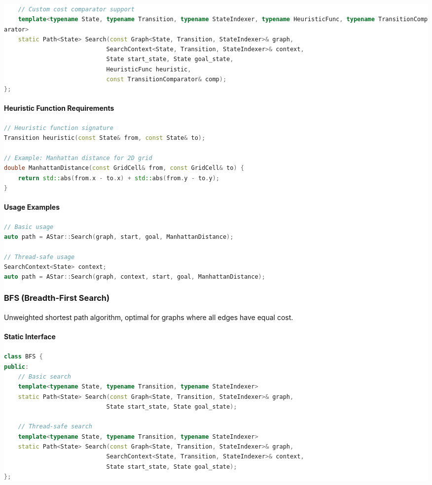 ```cpp
    // Custom cost comparator support
    template<typename State, typename Transition, typename StateIndexer, typename HeuristicFunc, typename TransitionComparator>
    static Path<State> Search(const Graph<State, Transition, StateIndexer>& graph,
                             SearchContext<State, Transition, StateIndexer>& context,
                             State start_state, State goal_state, 
                             HeuristicFunc heuristic,
                             const TransitionComparator& comp);
};
```

#### Heuristic Function Requirements

```cpp
// Heuristic function signature
Transition heuristic(const State& from, const State& to);

// Example: Manhattan distance for 2D grid
double ManhattanDistance(const GridCell& from, const GridCell& to) {
    return std::abs(from.x - to.x) + std::abs(from.y - to.y);
}
```

#### Usage Examples

```cpp
// Basic usage
auto path = AStar::Search(graph, start, goal, ManhattanDistance);

// Thread-safe usage  
SearchContext<State> context;
auto path = AStar::Search(graph, context, start, goal, ManhattanDistance);
```

### BFS (Breadth-First Search)

Unweighted shortest path algorithm, optimal for graphs where all edges have equal cost.

#### Static Interface

```cpp
class BFS {
public:
    // Basic search
    template<typename State, typename Transition, typename StateIndexer>
    static Path<State> Search(const Graph<State, Transition, StateIndexer>& graph,
                             State start_state, State goal_state);
    
    // Thread-safe search
    template<typename State, typename Transition, typename StateIndexer>
    static Path<State> Search(const Graph<State, Transition, StateIndexer>& graph,
                             SearchContext<State, Transition, StateIndexer>& context,
                             State start_state, State goal_state);
};
```
